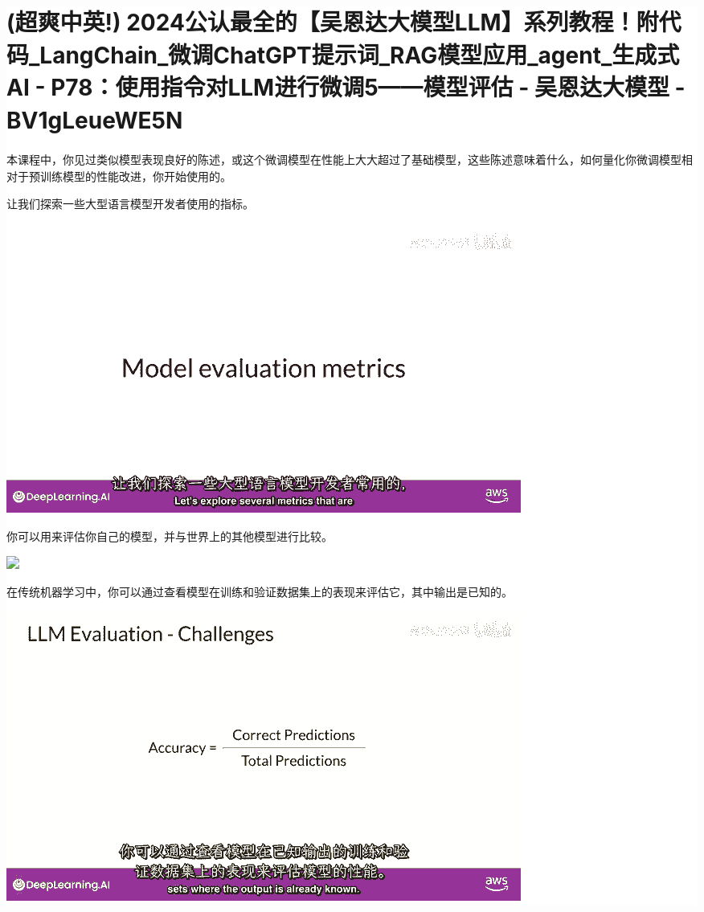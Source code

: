 # (超爽中英!) 2024公认最全的【吴恩达大模型LLM】系列教程！附代码_LangChain_微调ChatGPT提示词_RAG模型应用_agent_生成式AI - P78：使用指令对LLM进行微调5——模型评估 - 吴恩达大模型 - BV1gLeueWE5N

本课程中，你见过类似模型表现良好的陈述，或这个微调模型在性能上大大超过了基础模型，这些陈述意味着什么，如何量化你微调模型相对于预训练模型的性能改进，你开始使用的。

让我们探索一些大型语言模型开发者使用的指标。

![](img/9f6451190f9a3724f819858283f44473_1.png)

你可以用来评估你自己的模型，并与世界上的其他模型进行比较。

![](img/9f6451190f9a3724f819858283f44473_3.png)

在传统机器学习中，你可以通过查看模型在训练和验证数据集上的表现来评估它，其中输出是已知的。

![](img/9f6451190f9a3724f819858283f44473_5.png)

